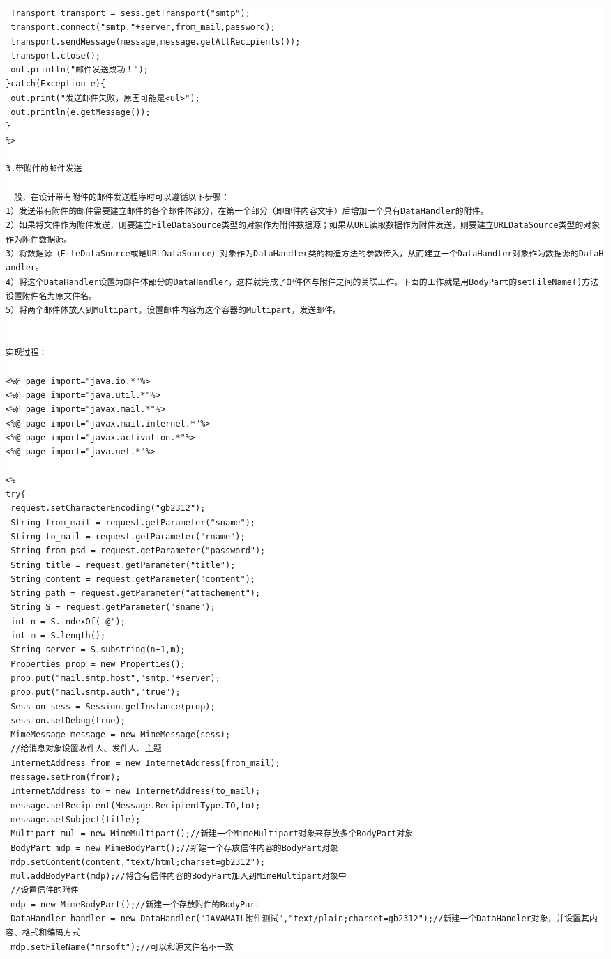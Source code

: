      Transport transport = sess.getTransport("smtp");
     transport.connect("smtp."+server,from_mail,password);
     transport.sendMessage(message,message.getAllRecipients());
     transport.close();
     out.println("邮件发送成功！");
    }catch(Exception e){
     out.print("发送邮件失败，原因可能是<ul>");
     out.println(e.getMessage());
    }
    %>

    3.带附件的邮件发送

    一般，在设计带有附件的邮件发送程序时可以遵循以下步骤：
    1）发送带有附件的邮件需要建立邮件的各个邮件体部分，在第一个部分（即邮件内容文字）后增加一个具有DataHandler的附件。
    2）如果将文件作为附件发送，则要建立FileDataSource类型的对象作为附件数据源；如果从URL读取数据作为附件发送，则要建立URLDataSource类型的对象作为附件数据源。
    3）将数据源（FileDataSource或是URLDataSource）对象作为DataHandler类的构造方法的参数传入，从而建立一个DataHandler对象作为数据源的DataHandler。
    4）将这个DataHandler设置为邮件体部分的DataHandler，这样就完成了邮件体与附件之间的关联工作。下面的工作就是用BodyPart的setFileName()方法设置附件名为原文件名。
    5）将两个邮件体放入到Multipart，设置邮件内容为这个容器的Multipart，发送邮件。


    实现过程：

    <%@ page import="java.io.*"%>
    <%@ page import="java.util.*"%>
    <%@ page import="javax.mail.*"%>
    <%@ page import="javax.mail.internet.*"%>
    <%@ page import="javax.activation.*"%>
    <%@ page import="java.net.*"%>

    <%
    try{
     request.setCharacterEncoding("gb2312");
     String from_mail = request.getParameter("sname");
     Stirng to_mail = request.getParameter("rname");
     String from_psd = request.getParameter("password");
     String title = request.getParameter("title");
     String content = request.getParameter("content");
     String path = request.getParameter("attachement");
     String S = request.getParameter("sname");
     int n = S.indexOf('@');
     int m = S.length();
     String server = S.substring(n+1,m);
     Properties prop = new Properties();
     prop.put("mail.smtp.host","smtp."+server);
     prop.put("mail.smtp.auth","true");
     Session sess = Session.getInstance(prop);
     session.setDebug(true);
     MimeMessage message = new MimeMessage(sess);
     //给消息对象设置收件人、发件人、主题
     InternetAddress from = new InternetAddress(from_mail);
     message.setFrom(from);
     InternetAddress to = new InternetAddress(to_mail);
     message.setRecipient(Message.RecipientType.TO,to);
     message.setSubject(title);
     Multipart mul = new MimeMultipart();//新建一个MimeMultipart对象来存放多个BodyPart对象
     BodyPart mdp = new MimeBodyPart();//新建一个存放信件内容的BodyPart对象
     mdp.setContent(content,"text/html;charset=gb2312");
     mul.addBodyPart(mdp);//将含有信件内容的BodyPart加入到MimeMultipart对象中
     //设置信件的附件
     mdp = new MimeBodyPart();//新建一个存放附件的BodyPart
     DataHandler handler = new DataHandler("JAVAMAIL附件测试","text/plain;charset=gb2312");//新建一个DataHandler对象，并设置其内容、格式和编码方式
     mdp.setFileName("mrsoft");//可以和源文件名不一致